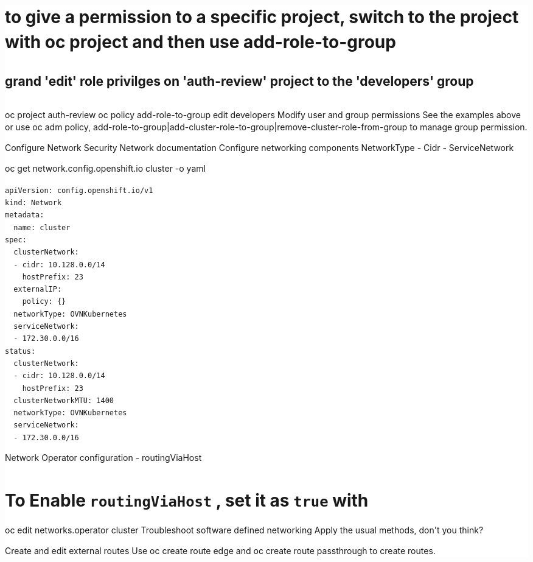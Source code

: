   # to give a permission to a specific project, switch to the project with oc project and then use add-role-to-group
  ## grand 'edit' role privilges on 'auth-review' project to the 'developers' group
  ##
  oc project auth-review
  oc policy add-role-to-group edit developers
Modify user and group permissions
See the examples above or use oc adm policy, add-role-to-group|add-cluster-role-to-group|remove-cluster-role-from-group to manage group permission.

Configure Network Security
Network documentation
Configure networking components
NetworkType - Cidr - ServiceNetwork

  oc get network.config.openshift.io cluster -o yaml

    apiVersion: config.openshift.io/v1
    kind: Network
    metadata:
      name: cluster
    spec:
      clusterNetwork:
      - cidr: 10.128.0.0/14
        hostPrefix: 23
      externalIP:
        policy: {}
      networkType: OVNKubernetes
      serviceNetwork:
      - 172.30.0.0/16
    status:
      clusterNetwork:
      - cidr: 10.128.0.0/14
        hostPrefix: 23
      clusterNetworkMTU: 1400
      networkType: OVNKubernetes
      serviceNetwork:
      - 172.30.0.0/16
Network Operator configuration - routingViaHost

  # To Enable `routingViaHost` , set it as `true` with
  oc edit networks.operator cluster
Troubleshoot software defined networking
Apply the usual methods, don't you think?

Create and edit external routes
Use oc create route edge and oc create route passthrough to create routes.
